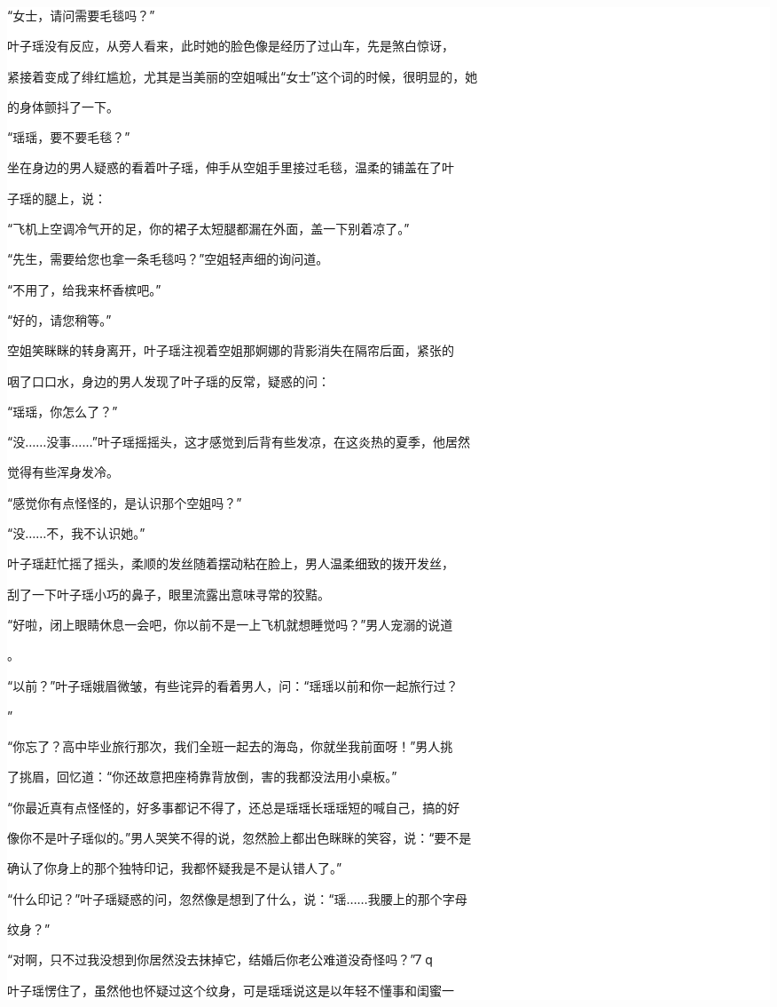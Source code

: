 “女士，请问需要毛毯吗？”

叶子瑶没有反应，从旁人看来，此时她的脸色像是经历了过山车，先是煞白惊讶，

紧接着变成了绯红尴尬，尤其是当美丽的空姐喊出“女士”这个词的时候，很明显的，她

的身体颤抖了一下。

“瑶瑶，要不要毛毯？”

坐在身边的男人疑惑的看着叶子瑶，伸手从空姐手里接过毛毯，温柔的铺盖在了叶

子瑶的腿上，说：

“飞机上空调冷气开的足，你的裙子太短腿都漏在外面，盖一下别着凉了。”

“先生，需要给您也拿一条毛毯吗？”空姐轻声细的询问道。

“不用了，给我来杯香槟吧。”

“好的，请您稍等。”

空姐笑眯眯的转身离开，叶子瑶注视着空姐那婀娜的背影消失在隔帘后面，紧张的

咽了口口水，身边的男人发现了叶子瑶的反常，疑惑的问：

“瑶瑶，你怎么了？”

“没……没事……”叶子瑶摇摇头，这才感觉到后背有些发凉，在这炎热的夏季，他居然

觉得有些浑身发冷。

“感觉你有点怪怪的，是认识那个空姐吗？”

“没……不，我不认识她。”

叶子瑶赶忙摇了摇头，柔顺的发丝随着摆动粘在脸上，男人温柔细致的拨开发丝，

刮了一下叶子瑶小巧的鼻子，眼里流露出意味寻常的狡黠。

“好啦，闭上眼睛休息一会吧，你以前不是一上飞机就想睡觉吗？”男人宠溺的说道

。

“以前？”叶子瑶娥眉微皱，有些诧异的看着男人，问：“瑶瑶以前和你一起旅行过？

”

“你忘了？高中毕业旅行那次，我们全班一起去的海岛，你就坐我前面呀！”男人挑

了挑眉，回忆道：“你还故意把座椅靠背放倒，害的我都没法用小桌板。”

“你最近真有点怪怪的，好多事都记不得了，还总是瑶瑶长瑶瑶短的喊自己，搞的好

像你不是叶子瑶似的。”男人哭笑不得的说，忽然脸上都出色眯眯的笑容，说：“要不是

确认了你身上的那个独特印记，我都怀疑我是不是认错人了。”

“什么印记？”叶子瑶疑惑的问，忽然像是想到了什么，说：“瑶……我腰上的那个字母

纹身？”

“对啊，只不过我没想到你居然没去抹掉它，结婚后你老公难道没奇怪吗？”7 q

叶子瑶愣住了，虽然他也怀疑过这个纹身，可是瑶瑶说这是以年轻不懂事和闺蜜一
